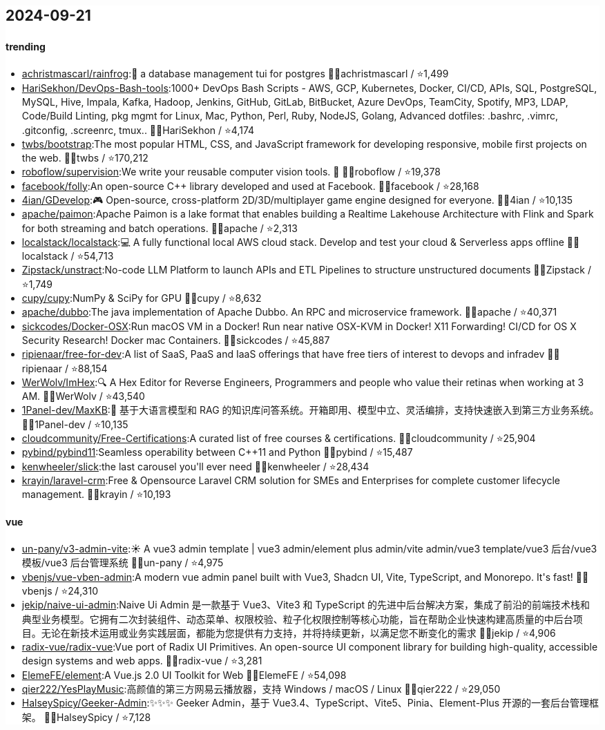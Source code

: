 ## 2024-09-21

#### trending
* [achristmascarl/rainfrog](https://github.com/achristmascarl/rainfrog):🐸 a database management tui for postgres 🧑‍💻achristmascarl / ⭐1,499
* [HariSekhon/DevOps-Bash-tools](https://github.com/HariSekhon/DevOps-Bash-tools):1000+ DevOps Bash Scripts - AWS, GCP, Kubernetes, Docker, CI/CD, APIs, SQL, PostgreSQL, MySQL, Hive, Impala, Kafka, Hadoop, Jenkins, GitHub, GitLab, BitBucket, Azure DevOps, TeamCity, Spotify, MP3, LDAP, Code/Build Linting, pkg mgmt for Linux, Mac, Python, Perl, Ruby, NodeJS, Golang, Advanced dotfiles: .bashrc, .vimrc, .gitconfig, .screenrc, tmux.. 🧑‍💻HariSekhon / ⭐4,174
* [twbs/bootstrap](https://github.com/twbs/bootstrap):The most popular HTML, CSS, and JavaScript framework for developing responsive, mobile first projects on the web. 🧑‍💻twbs / ⭐170,212
* [roboflow/supervision](https://github.com/roboflow/supervision):We write your reusable computer vision tools. 💜 🧑‍💻roboflow / ⭐19,378
* [facebook/folly](https://github.com/facebook/folly):An open-source C++ library developed and used at Facebook. 🧑‍💻facebook / ⭐28,168
* [4ian/GDevelop](https://github.com/4ian/GDevelop):🎮 Open-source, cross-platform 2D/3D/multiplayer game engine designed for everyone. 🧑‍💻4ian / ⭐10,135
* [apache/paimon](https://github.com/apache/paimon):Apache Paimon is a lake format that enables building a Realtime Lakehouse Architecture with Flink and Spark for both streaming and batch operations. 🧑‍💻apache / ⭐2,313
* [localstack/localstack](https://github.com/localstack/localstack):💻 A fully functional local AWS cloud stack. Develop and test your cloud & Serverless apps offline 🧑‍💻localstack / ⭐54,713
* [Zipstack/unstract](https://github.com/Zipstack/unstract):No-code LLM Platform to launch APIs and ETL Pipelines to structure unstructured documents 🧑‍💻Zipstack / ⭐1,749
* [cupy/cupy](https://github.com/cupy/cupy):NumPy & SciPy for GPU 🧑‍💻cupy / ⭐8,632
* [apache/dubbo](https://github.com/apache/dubbo):The java implementation of Apache Dubbo. An RPC and microservice framework. 🧑‍💻apache / ⭐40,371
* [sickcodes/Docker-OSX](https://github.com/sickcodes/Docker-OSX):Run macOS VM in a Docker! Run near native OSX-KVM in Docker! X11 Forwarding! CI/CD for OS X Security Research! Docker mac Containers. 🧑‍💻sickcodes / ⭐45,887
* [ripienaar/free-for-dev](https://github.com/ripienaar/free-for-dev):A list of SaaS, PaaS and IaaS offerings that have free tiers of interest to devops and infradev 🧑‍💻ripienaar / ⭐88,154
* [WerWolv/ImHex](https://github.com/WerWolv/ImHex):🔍 A Hex Editor for Reverse Engineers, Programmers and people who value their retinas when working at 3 AM. 🧑‍💻WerWolv / ⭐43,540
* [1Panel-dev/MaxKB](https://github.com/1Panel-dev/MaxKB):🚀 基于大语言模型和 RAG 的知识库问答系统。开箱即用、模型中立、灵活编排，支持快速嵌入到第三方业务系统。 🧑‍💻1Panel-dev / ⭐10,135
* [cloudcommunity/Free-Certifications](https://github.com/cloudcommunity/Free-Certifications):A curated list of free courses & certifications. 🧑‍💻cloudcommunity / ⭐25,904
* [pybind/pybind11](https://github.com/pybind/pybind11):Seamless operability between C++11 and Python 🧑‍💻pybind / ⭐15,487
* [kenwheeler/slick](https://github.com/kenwheeler/slick):the last carousel you'll ever need 🧑‍💻kenwheeler / ⭐28,434
* [krayin/laravel-crm](https://github.com/krayin/laravel-crm):Free & Opensource Laravel CRM solution for SMEs and Enterprises for complete customer lifecycle management. 🧑‍💻krayin / ⭐10,193

#### vue
* [un-pany/v3-admin-vite](https://github.com/un-pany/v3-admin-vite):☀️ A vue3 admin template | vue3 admin/element plus admin/vite admin/vue3 template/vue3 后台/vue3 模板/vue3 后台管理系统 🧑‍💻un-pany / ⭐4,975
* [vbenjs/vue-vben-admin](https://github.com/vbenjs/vue-vben-admin):A modern vue admin panel built with Vue3, Shadcn UI, Vite, TypeScript, and Monorepo. It's fast! 🧑‍💻vbenjs / ⭐24,310
* [jekip/naive-ui-admin](https://github.com/jekip/naive-ui-admin):Naive Ui Admin 是一款基于 Vue3、Vite3 和 TypeScript 的先进中后台解决方案，集成了前沿的前端技术栈和典型业务模型。它拥有二次封装组件、动态菜单、权限校验、粒子化权限控制等核心功能，旨在帮助企业快速构建高质量的中后台项目。无论在新技术运用或业务实践层面，都能为您提供有力支持，并将持续更新，以满足您不断变化的需求 🧑‍💻jekip / ⭐4,906
* [radix-vue/radix-vue](https://github.com/radix-vue/radix-vue):Vue port of Radix UI Primitives. An open-source UI component library for building high-quality, accessible design systems and web apps. 🧑‍💻radix-vue / ⭐3,281
* [ElemeFE/element](https://github.com/ElemeFE/element):A Vue.js 2.0 UI Toolkit for Web 🧑‍💻ElemeFE / ⭐54,098
* [qier222/YesPlayMusic](https://github.com/qier222/YesPlayMusic):高颜值的第三方网易云播放器，支持 Windows / macOS / Linux 🧑‍💻qier222 / ⭐29,050
* [HalseySpicy/Geeker-Admin](https://github.com/HalseySpicy/Geeker-Admin):✨✨✨ Geeker Admin，基于 Vue3.4、TypeScript、Vite5、Pinia、Element-Plus 开源的一套后台管理框架。 🧑‍💻HalseySpicy / ⭐7,128